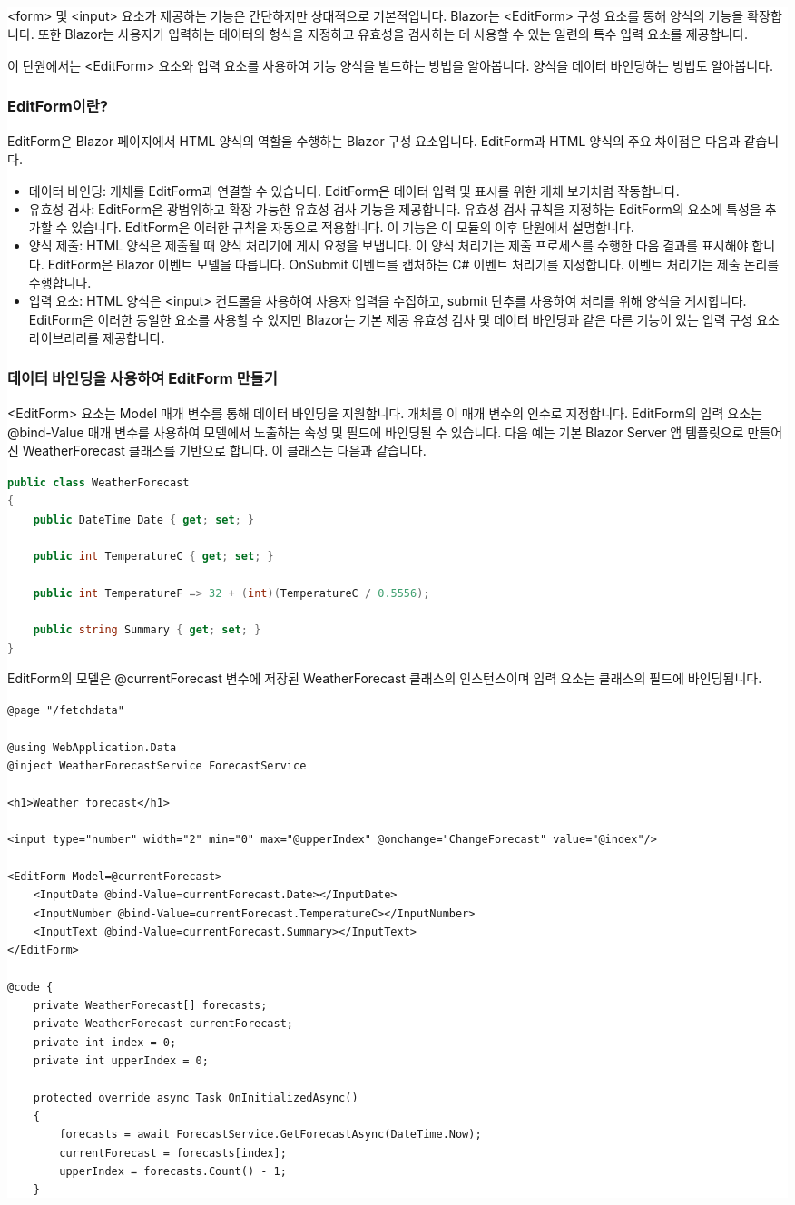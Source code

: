 \<form> 및 \<input> 요소가 제공하는 기능은 간단하지만 상대적으로 기본적입니다. Blazor는 \<EditForm> 구성 요소를 통해 양식의 기능을 확장합니다. 또한 Blazor는 사용자가 입력하는 데이터의 형식을 지정하고 유효성을 검사하는 데 사용할 수 있는 일련의 특수 입력 요소를 제공합니다.

이 단원에서는 \<EditForm> 요소와 입력 요소를 사용하여 기능 양식을 빌드하는 방법을 알아봅니다. 양식을 데이터 바인딩하는 방법도 알아봅니다.

### EditForm이란?
EditForm은 Blazor 페이지에서 HTML 양식의 역할을 수행하는 Blazor 구성 요소입니다. EditForm과 HTML 양식의 주요 차이점은 다음과 같습니다.

 - 데이터 바인딩: 개체를 EditForm과 연결할 수 있습니다. EditForm은 데이터 입력 및 표시를 위한 개체 보기처럼 작동합니다.
 - 유효성 검사: EditForm은 광범위하고 확장 가능한 유효성 검사 기능을 제공합니다. 유효성 검사 규칙을 지정하는 EditForm의 요소에 특성을 추가할 수 있습니다. EditForm은 이러한 규칙을 자동으로 적용합니다. 이 기능은 이 모듈의 이후 단원에서 설명합니다.
 - 양식 제출: HTML 양식은 제출될 때 양식 처리기에 게시 요청을 보냅니다. 이 양식 처리기는 제출 프로세스를 수행한 다음 결과를 표시해야 합니다. EditForm은 Blazor 이벤트 모델을 따릅니다. OnSubmit 이벤트를 캡처하는 C# 이벤트 처리기를 지정합니다. 이벤트 처리기는 제출 논리를 수행합니다.
 - 입력 요소: HTML 양식은 \<input> 컨트롤을 사용하여 사용자 입력을 수집하고, submit 단추를 사용하여 처리를 위해 양식을 게시합니다. EditForm은 이러한 동일한 요소를 사용할 수 있지만 Blazor는 기본 제공 유효성 검사 및 데이터 바인딩과 같은 다른 기능이 있는 입력 구성 요소 라이브러리를 제공합니다.

### 데이터 바인딩을 사용하여 EditForm 만들기

\<EditForm> 요소는 Model 매개 변수를 통해 데이터 바인딩을 지원합니다. 개체를 이 매개 변수의 인수로 지정합니다. EditForm의 입력 요소는 @bind-Value 매개 변수를 사용하여 모델에서 노출하는 속성 및 필드에 바인딩될 수 있습니다. 다음 예는 기본 Blazor Server 앱 템플릿으로 만들어진 WeatherForecast 클래스를 기반으로 합니다. 이 클래스는 다음과 같습니다.

```C#
public class WeatherForecast
{
    public DateTime Date { get; set; }

    public int TemperatureC { get; set; }

    public int TemperatureF => 32 + (int)(TemperatureC / 0.5556);

    public string Summary { get; set; }
}
```
EditForm의 모델은 @currentForecast 변수에 저장된 WeatherForecast 클래스의 인스턴스이며 입력 요소는 클래스의 필드에 바인딩됩니다.

```razor
@page "/fetchdata"

@using WebApplication.Data
@inject WeatherForecastService ForecastService

<h1>Weather forecast</h1>

<input type="number" width="2" min="0" max="@upperIndex" @onchange="ChangeForecast" value="@index"/>

<EditForm Model=@currentForecast>
    <InputDate @bind-Value=currentForecast.Date></InputDate>
    <InputNumber @bind-Value=currentForecast.TemperatureC></InputNumber>
    <InputText @bind-Value=currentForecast.Summary></InputText>
</EditForm>

@code {
    private WeatherForecast[] forecasts;
    private WeatherForecast currentForecast;
    private int index = 0;
    private int upperIndex = 0;

    protected override async Task OnInitializedAsync()
    {
        forecasts = await ForecastService.GetForecastAsync(DateTime.Now);
        currentForecast = forecasts[index];
        upperIndex = forecasts.Count() - 1;
    }

```